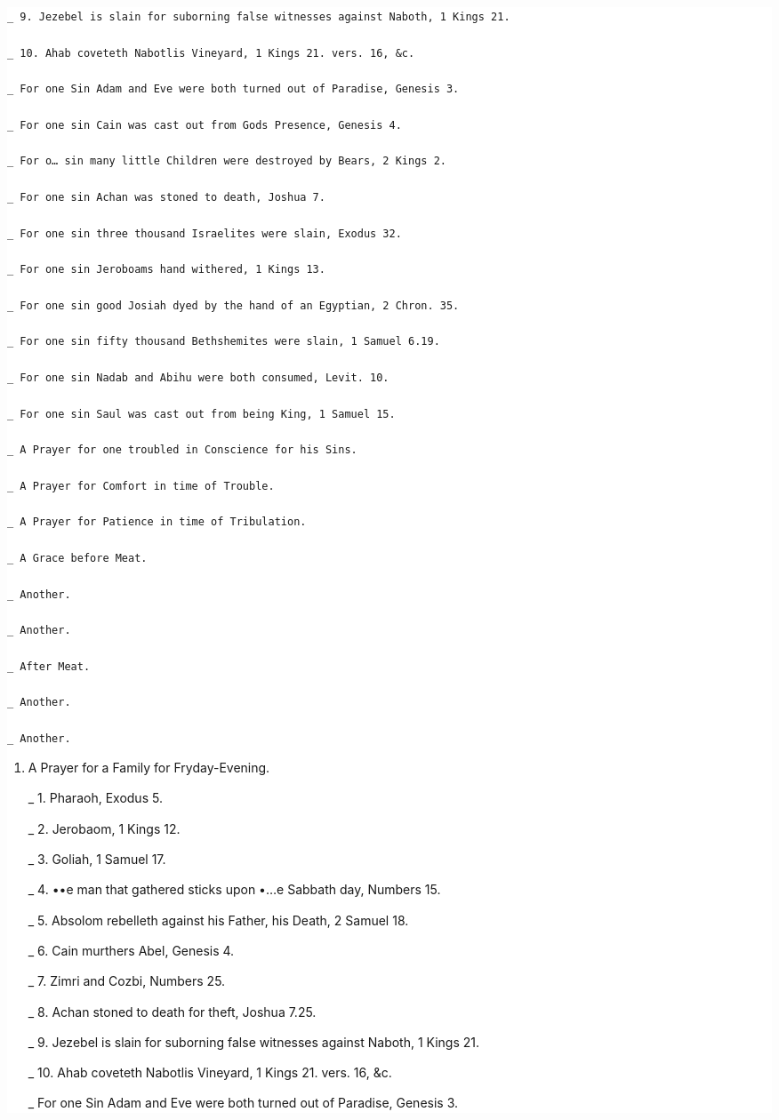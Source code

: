     _ 9. Jezebel is slain for suborning false witnesses against Naboth, 1 Kings 21.

    _ 10. Ahab coveteth Nabotlis Vineyard, 1 Kings 21. vers. 16, &c.

    _ For one Sin Adam and Eve were both turned out of Paradise, Genesis 3.

    _ For one sin Cain was cast out from Gods Presence, Genesis 4.

    _ For o… sin many little Children were destroyed by Bears, 2 Kings 2.

    _ For one sin Achan was stoned to death, Joshua 7.

    _ For one sin three thousand Israelites were slain, Exodus 32.

    _ For one sin Jeroboams hand withered, 1 Kings 13.

    _ For one sin good Josiah dyed by the hand of an Egyptian, 2 Chron. 35.

    _ For one sin fifty thousand Bethshemites were slain, 1 Samuel 6.19.

    _ For one sin Nadab and Abihu were both consumed, Levit. 10.

    _ For one sin Saul was cast out from being King, 1 Samuel 15.

    _ A Prayer for one troubled in Conscience for his Sins.

    _ A Prayer for Comfort in time of Trouble.

    _ A Prayer for Patience in time of Tribulation.

    _ A Grace before Meat.

    _ Another.

    _ Another.

    _ After Meat.

    _ Another.

    _ Another.

1. A Prayer for a Family for Fryday-Evening.

    _ 1. Pharaoh, Exodus 5.

    _ 2. Jerobaom, 1 Kings 12.

    _ 3. Goliah, 1 Samuel 17.

    _ 4. ••e man that gathered sticks upon •…e Sabbath day, Numbers 15.

    _ 5. Absolom rebelleth against his Father, his Death, 2 Samuel 18.

    _ 6. Cain murthers Abel, Genesis 4.

    _ 7. Zimri and Cozbi, Numbers 25.

    _ 8. Achan stoned to death for theft, Joshua 7.25.

    _ 9. Jezebel is slain for suborning false witnesses against Naboth, 1 Kings 21.

    _ 10. Ahab coveteth Nabotlis Vineyard, 1 Kings 21. vers. 16, &c.

    _ For one Sin Adam and Eve were both turned out of Paradise, Genesis 3.
